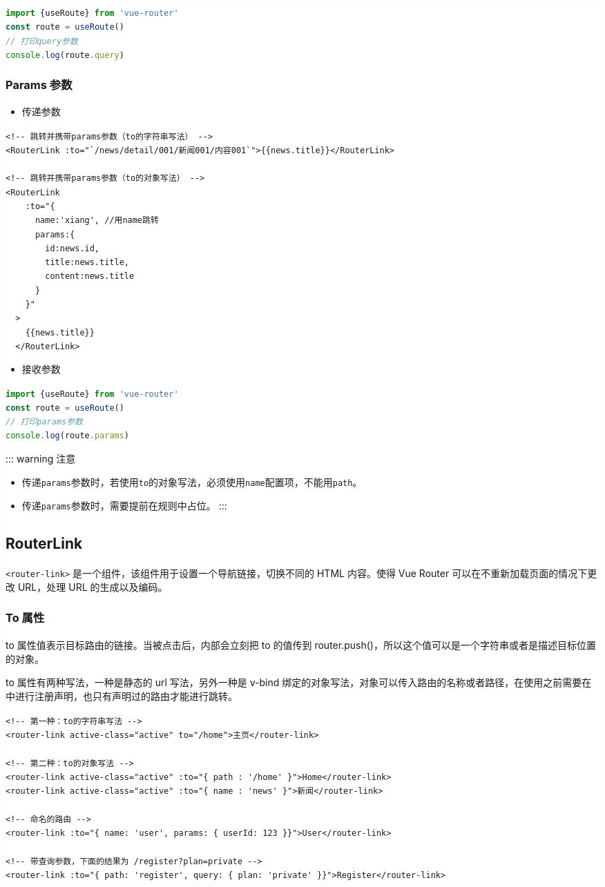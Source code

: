 ```ts
import {useRoute} from 'vue-router'
const route = useRoute()
// 打印query参数
console.log(route.query)
```
### Params 参数

- 传递参数
```vue
<!-- 跳转并携带params参数（to的字符串写法） -->
<RouterLink :to="`/news/detail/001/新闻001/内容001`">{{news.title}}</RouterLink>

<!-- 跳转并携带params参数（to的对象写法） -->
<RouterLink 
    :to="{
      name:'xiang', //用name跳转
      params:{
        id:news.id,
        title:news.title,
        content:news.title
      }
    }"
  >
    {{news.title}}
  </RouterLink>
```

- 接收参数

```ts
import {useRoute} from 'vue-router'
const route = useRoute()
// 打印params参数
console.log(route.params)
```
::: warning 注意
- 传递`params`参数时，若使用`to`的对象写法，必须使用`name`配置项，不能用`path`。

- 传递`params`参数时，需要提前在规则中占位。
:::
## RouterLink

`<router-link>` 是一个组件，该组件用于设置一个导航链接，切换不同的 HTML 内容。使得 Vue Router 可以在不重新加载页面的情况下更改 URL，处理 URL 的生成以及编码。

### To 属性

to 属性值表示目标路由的链接。当被点击后，内部会立刻把 to 的值传到 router.push()，所以这个值可以是一个字符串或者是描述目标位置的对象。

to 属性有两种写法，一种是静态的 url 写法，另外一种是 v-bind 绑定的对象写法，对象可以传入路由的名称或者路径，在使用之前需要在 <Badge text="/src/router/index.ts" vertical="middle" type="note"/> 中进行注册声明，也只有声明过的路由才能进行跳转。

```vue
<!-- 第一种：to的字符串写法 -->
<router-link active-class="active" to="/home">主页</router-link>

<!-- 第二种：to的对象写法 -->
<router-link active-class="active" :to="{ path : '/home' }">Home</router-link>
<router-link active-class="active" :to="{ name : 'news' }">新闻</router-link>

<!-- 命名的路由 -->
<router-link :to="{ name: 'user', params: { userId: 123 }}">User</router-link>

<!-- 带查询参数，下面的结果为 /register?plan=private -->
<router-link :to="{ path: 'register', query: { plan: 'private' }}">Register</router-link>
```